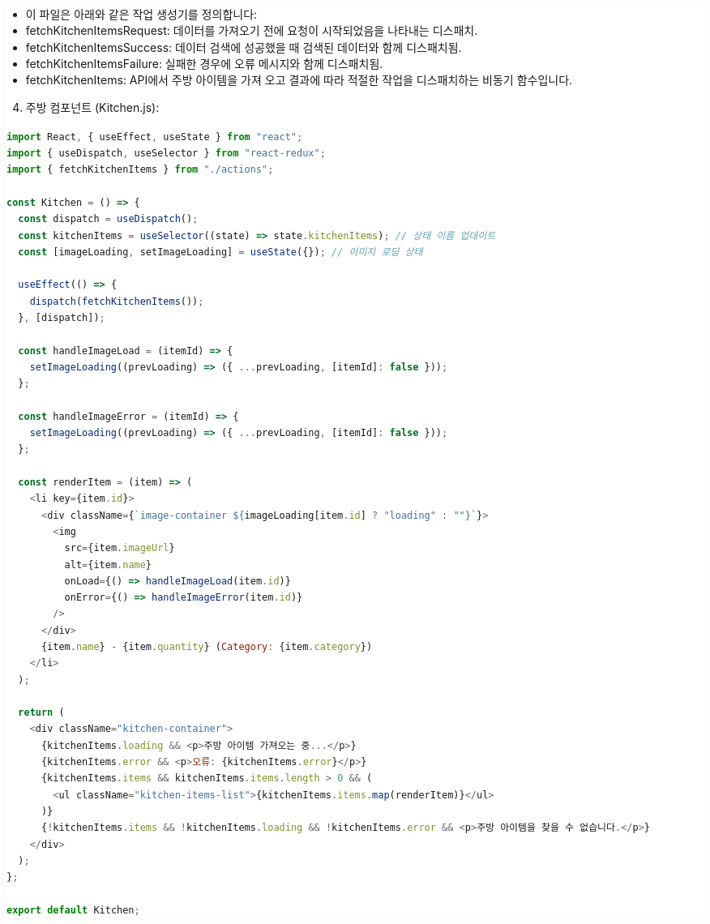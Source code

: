 <script>
     (adsbygoogle = window.adsbygoogle || []).push({});
</script>

- 이 파일은 아래와 같은 작업 생성기를 정의합니다:
- fetchKitchenItemsRequest: 데이터를 가져오기 전에 요청이 시작되었음을 나타내는 디스패치.
- fetchKitchenItemsSuccess: 데이터 검색에 성공했을 때 검색된 데이터와 함께 디스패치됨.
- fetchKitchenItemsFailure: 실패한 경우에 오류 메시지와 함께 디스패치됨.
- fetchKitchenItems: API에서 주방 아이템을 가져 오고 결과에 따라 적절한 작업을 디스패치하는 비동기 함수입니다.

4. 주방 컴포넌트 (Kitchen.js):

```js
import React, { useEffect, useState } from "react";
import { useDispatch, useSelector } from "react-redux";
import { fetchKitchenItems } from "./actions";

const Kitchen = () => {
  const dispatch = useDispatch();
  const kitchenItems = useSelector((state) => state.kitchenItems); // 상태 이름 업데이트
  const [imageLoading, setImageLoading] = useState({}); // 이미지 로딩 상태

  useEffect(() => {
    dispatch(fetchKitchenItems());
  }, [dispatch]);

  const handleImageLoad = (itemId) => {
    setImageLoading((prevLoading) => ({ ...prevLoading, [itemId]: false }));
  };

  const handleImageError = (itemId) => {
    setImageLoading((prevLoading) => ({ ...prevLoading, [itemId]: false }));
  };

  const renderItem = (item) => (
    <li key={item.id}>
      <div className={`image-container ${imageLoading[item.id] ? "loading" : ""}`}>
        <img
          src={item.imageUrl}
          alt={item.name}
          onLoad={() => handleImageLoad(item.id)}
          onError={() => handleImageError(item.id)}
        />
      </div>
      {item.name} - {item.quantity} (Category: {item.category})
    </li>
  );

  return (
    <div className="kitchen-container">
      {kitchenItems.loading && <p>주방 아이템 가져오는 중...</p>}
      {kitchenItems.error && <p>오류: {kitchenItems.error}</p>}
      {kitchenItems.items && kitchenItems.items.length > 0 && (
        <ul className="kitchen-items-list">{kitchenItems.items.map(renderItem)}</ul>
      )}
      {!kitchenItems.items && !kitchenItems.loading && !kitchenItems.error && <p>주방 아이템을 찾을 수 없습니다.</p>}
    </div>
  );
};

export default Kitchen;
```
